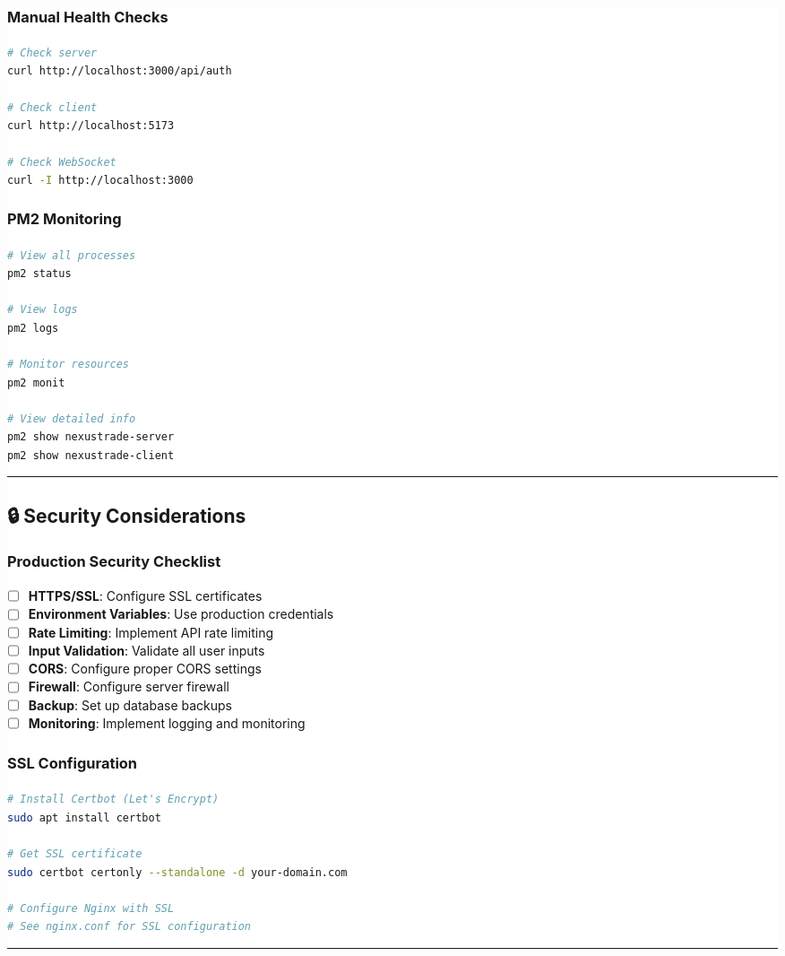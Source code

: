 ### **Manual Health Checks**
```bash
# Check server
curl http://localhost:3000/api/auth

# Check client
curl http://localhost:5173

# Check WebSocket
curl -I http://localhost:3000
```

### **PM2 Monitoring**
```bash
# View all processes
pm2 status

# View logs
pm2 logs

# Monitor resources
pm2 monit

# View detailed info
pm2 show nexustrade-server
pm2 show nexustrade-client
```

---

## 🔒 **Security Considerations**

### **Production Security Checklist**
- [ ] **HTTPS/SSL**: Configure SSL certificates
- [ ] **Environment Variables**: Use production credentials
- [ ] **Rate Limiting**: Implement API rate limiting
- [ ] **Input Validation**: Validate all user inputs
- [ ] **CORS**: Configure proper CORS settings
- [ ] **Firewall**: Configure server firewall
- [ ] **Backup**: Set up database backups
- [ ] **Monitoring**: Implement logging and monitoring

### **SSL Configuration**
```bash
# Install Certbot (Let's Encrypt)
sudo apt install certbot

# Get SSL certificate
sudo certbot certonly --standalone -d your-domain.com

# Configure Nginx with SSL
# See nginx.conf for SSL configuration
```

---